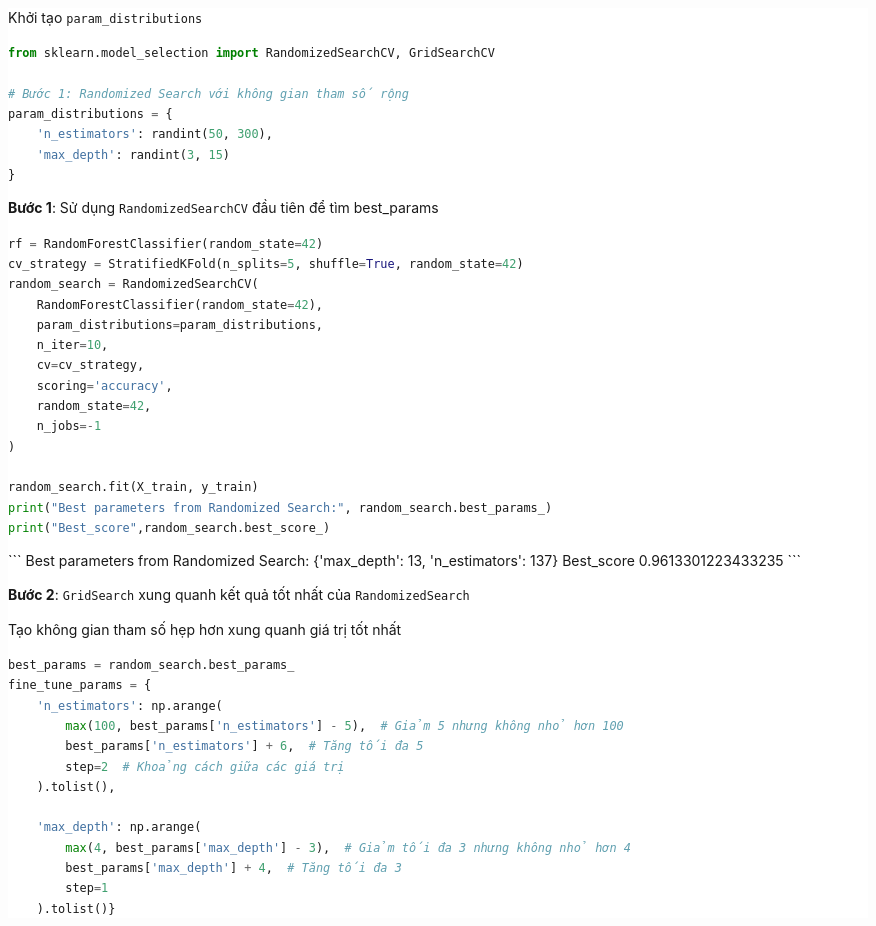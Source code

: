Khởi tạo `param_distributions`
```python
from sklearn.model_selection import RandomizedSearchCV, GridSearchCV

# Bước 1: Randomized Search với không gian tham số rộng
param_distributions = {
    'n_estimators': randint(50, 300),
    'max_depth': randint(3, 15)
}
```

**Bước 1**: Sử dụng `RandomizedSearchCV` đầu tiên để tìm best_params

```python
rf = RandomForestClassifier(random_state=42)
cv_strategy = StratifiedKFold(n_splits=5, shuffle=True, random_state=42)
random_search = RandomizedSearchCV(
    RandomForestClassifier(random_state=42),
    param_distributions=param_distributions,
    n_iter=10,
    cv=cv_strategy,
    scoring='accuracy',
    random_state=42,
    n_jobs=-1
)

random_search.fit(X_train, y_train)
print("Best parameters from Randomized Search:", random_search.best_params_)
print("Best_score",random_search.best_score_)
```

<pythonoutput>
```
Best parameters from Randomized Search: {'max_depth': 13, 'n_estimators': 137}
Best_score 0.9613301223433235
```
</pythonoutput>

**Bước 2**: `GridSearch` xung quanh kết quả tốt nhất của `RandomizedSearch`

Tạo không gian tham số hẹp hơn xung quanh giá trị tốt nhất

```python
best_params = random_search.best_params_
fine_tune_params = {
    'n_estimators': np.arange(
        max(100, best_params['n_estimators'] - 5),  # Giảm 5 nhưng không nhỏ hơn 100
        best_params['n_estimators'] + 6,  # Tăng tối đa 5
        step=2  # Khoảng cách giữa các giá trị
    ).tolist(),
    
    'max_depth': np.arange(
        max(4, best_params['max_depth'] - 3),  # Giảm tối đa 3 nhưng không nhỏ hơn 4
        best_params['max_depth'] + 4,  # Tăng tối đa 3
        step=1
    ).tolist()}
```

